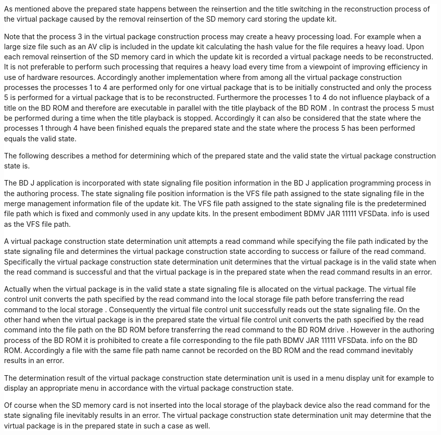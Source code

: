 As mentioned above the prepared state happens between the reinsertion and the title switching in the reconstruction process of the virtual package caused by the removal reinsertion of the SD memory card storing the update kit.

Note that the process 3 in the virtual package construction process may create a heavy processing load. For example when a large size file such as an AV clip is included in the update kit calculating the hash value for the file requires a heavy load. Upon each removal reinsertion of the SD memory card in which the update kit is recorded a virtual package needs to be reconstructed. It is not preferable to perform such processing that requires a heavy load every time from a viewpoint of improving efficiency in use of hardware resources. Accordingly another implementation where from among all the virtual package construction processes the processes 1 to 4 are performed only for one virtual package that is to be initially constructed and only the process 5 is performed for a virtual package that is to be reconstructed. Furthermore the processes 1 to 4 do not influence playback of a title on the BD ROM and therefore are executable in parallel with the title playback of the BD ROM . In contrast the process 5 must be performed during a time when the title playback is stopped. Accordingly it can also be considered that the state where the processes 1 through 4 have been finished equals the prepared state and the state where the process 5 has been performed equals the valid state.

The following describes a method for determining which of the prepared state and the valid state the virtual package construction state is.

The BD J application is incorporated with state signaling file position information in the BD J application programming process in the authoring process. The state signaling file position information is the VFS file path assigned to the state signaling file in the merge management information file of the update kit. The VFS file path assigned to the state signaling file is the predetermined file path which is fixed and commonly used in any update kits. In the present embodiment BDMV JAR 11111 VFSData. info is used as the VFS file path.

A virtual package construction state determination unit attempts a read command while specifying the file path indicated by the state signaling file and determines the virtual package construction state according to success or failure of the read command. Specifically the virtual package construction state determination unit determines that the virtual package is in the valid state when the read command is successful and that the virtual package is in the prepared state when the read command results in an error.

Actually when the virtual package is in the valid state a state signaling file is allocated on the virtual package. The virtual file control unit converts the path specified by the read command into the local storage file path before transferring the read command to the local storage . Consequently the virtual file control unit successfully reads out the state signaling file. On the other hand when the virtual package is in the prepared state the virtual file control unit converts the path specified by the read command into the file path on the BD ROM before transferring the read command to the BD ROM drive . However in the authoring process of the BD ROM it is prohibited to create a file corresponding to the file path BDMV JAR 11111 VFSData. info on the BD ROM. Accordingly a file with the same file path name cannot be recorded on the BD ROM and the read command inevitably results in an error.

The determination result of the virtual package construction state determination unit is used in a menu display unit for example to display an appropriate menu in accordance with the virtual package construction state.

Of course when the SD memory card is not inserted into the local storage of the playback device also the read command for the state signaling file inevitably results in an error. The virtual package construction state determination unit may determine that the virtual package is in the prepared state in such a case as well.
